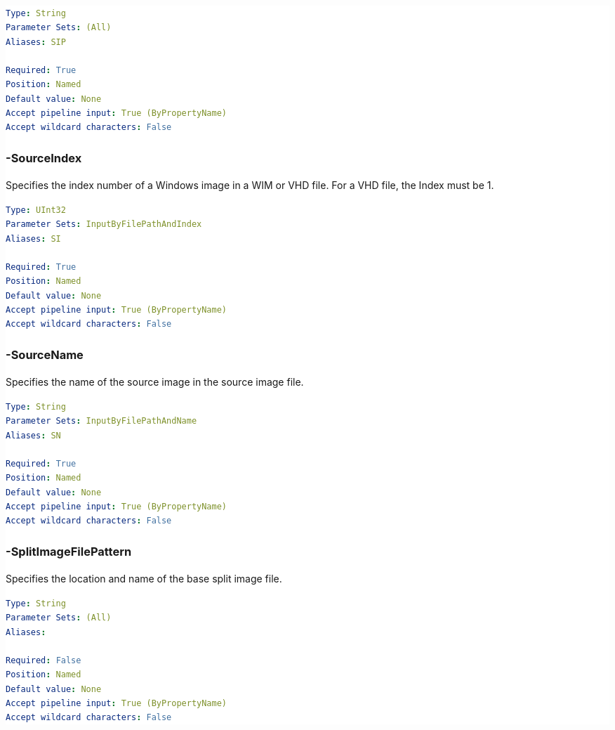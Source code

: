 ```yaml
Type: String
Parameter Sets: (All)
Aliases: SIP

Required: True
Position: Named
Default value: None
Accept pipeline input: True (ByPropertyName)
Accept wildcard characters: False
```

### -SourceIndex
Specifies the index number of a Windows image in a WIM or VHD file.
For a VHD file, the Index must be 1.

```yaml
Type: UInt32
Parameter Sets: InputByFilePathAndIndex
Aliases: SI

Required: True
Position: Named
Default value: None
Accept pipeline input: True (ByPropertyName)
Accept wildcard characters: False
```

### -SourceName
Specifies the name of the source image in the source image file.

```yaml
Type: String
Parameter Sets: InputByFilePathAndName
Aliases: SN

Required: True
Position: Named
Default value: None
Accept pipeline input: True (ByPropertyName)
Accept wildcard characters: False
```

### -SplitImageFilePattern
Specifies the location and name of the base split image file.

```yaml
Type: String
Parameter Sets: (All)
Aliases: 

Required: False
Position: Named
Default value: None
Accept pipeline input: True (ByPropertyName)
Accept wildcard characters: False
```
